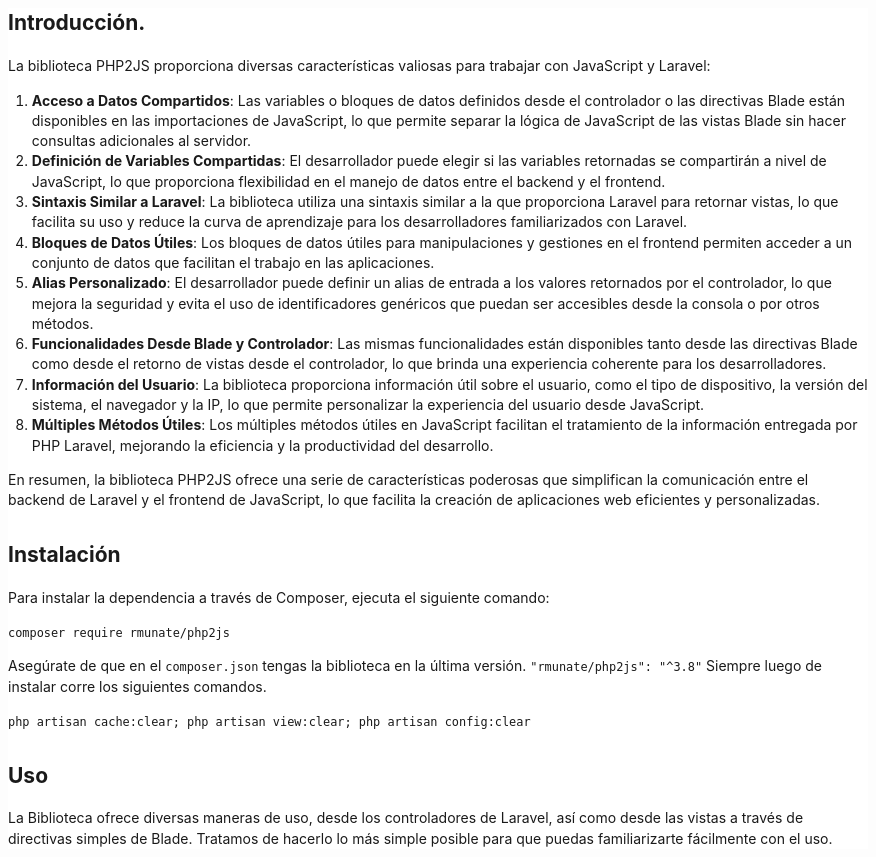 
## Introducción.

La biblioteca PHP2JS proporciona diversas características valiosas para trabajar con JavaScript y Laravel:

1. **Acceso a Datos Compartidos**: Las variables o bloques de datos definidos desde el controlador o las directivas Blade están disponibles en las importaciones de JavaScript, lo que permite separar la lógica de JavaScript de las vistas Blade sin hacer consultas adicionales al servidor.
2. **Definición de Variables Compartidas**: El desarrollador puede elegir si las variables retornadas se compartirán a nivel de JavaScript, lo que proporciona flexibilidad en el manejo de datos entre el backend y el frontend.
3. **Sintaxis Similar a Laravel**: La biblioteca utiliza una sintaxis similar a la que proporciona Laravel para retornar vistas, lo que facilita su uso y reduce la curva de aprendizaje para los desarrolladores familiarizados con Laravel.
4. **Bloques de Datos Útiles**: Los bloques de datos útiles para manipulaciones y gestiones en el frontend permiten acceder a un conjunto de datos que facilitan el trabajo en las aplicaciones.
5. **Alias Personalizado**: El desarrollador puede definir un alias de entrada a los valores retornados por el controlador, lo que mejora la seguridad y evita el uso de identificadores genéricos que puedan ser accesibles desde la consola o por otros métodos.
6. **Funcionalidades Desde Blade y Controlador**: Las mismas funcionalidades están disponibles tanto desde las directivas Blade como desde el retorno de vistas desde el controlador, lo que brinda una experiencia coherente para los desarrolladores.
7. **Información del Usuario**: La biblioteca proporciona información útil sobre el usuario, como el tipo de dispositivo, la versión del sistema, el navegador y la IP, lo que permite personalizar la experiencia del usuario desde JavaScript.
8. **Múltiples Métodos Útiles**: Los múltiples métodos útiles en JavaScript facilitan el tratamiento de la información entregada por PHP Laravel, mejorando la eficiencia y la productividad del desarrollo.

En resumen, la biblioteca PHP2JS ofrece una serie de características poderosas que simplifican la comunicación entre el backend de Laravel y el frontend de JavaScript, lo que facilita la creación de aplicaciones web eficientes y personalizadas.

## Instalación
Para instalar la dependencia a través de Composer, ejecuta el siguiente comando:

```console
composer require rmunate/php2js
```

Asegúrate de que en el `composer.json` tengas la biblioteca en la última versión. `"rmunate/php2js": "^3.8"`
Siempre luego de instalar corre los siguientes comandos.
```console
php artisan cache:clear; php artisan view:clear; php artisan config:clear
```


## Uso
La Biblioteca ofrece diversas maneras de uso, desde los controladores de Laravel, así como desde las vistas a través de directivas simples de Blade. 
Tratamos de hacerlo lo más simple posible para que puedas familiarizarte fácilmente con el uso.
